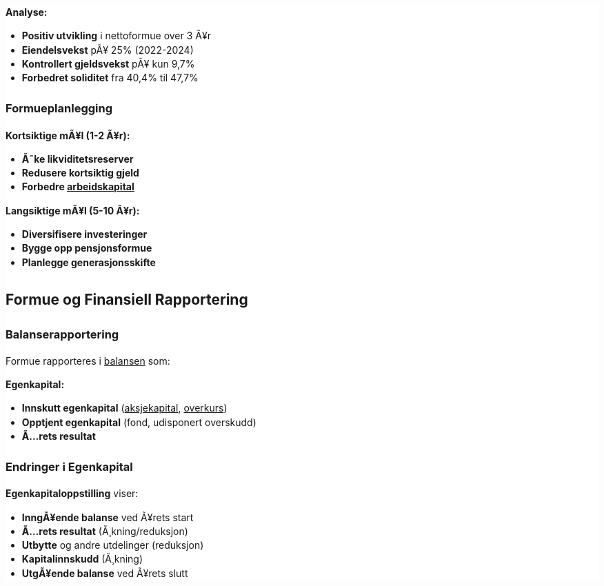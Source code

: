 **Analyse:**
* **Positiv utvikling** i nettoformue over 3 Ã¥r
* **Eiendelsvekst** pÃ¥ 25% (2022-2024)
* **Kontrollert gjeldsvekst** pÃ¥ kun 9,7%
* **Forbedret soliditet** fra 40,4% til 47,7%

### Formueplanlegging

**Kortsiktige mÃ¥l (1-2 Ã¥r):**
* **Ã˜ke likviditetsreserver**
* **Redusere kortsiktig gjeld**
* **Forbedre [arbeidskapital](/blogs/regnskap/hva-er-arbeidskapital "Hva er Arbeidskapital? Beregning, Analyse og Optimalisering")**

**Langsiktige mÃ¥l (5-10 Ã¥r):**
* **Diversifisere investeringer**
* **Bygge opp pensjonsformue**
* **Planlegge generasjonsskifte**

## Formue og Finansiell Rapportering

### Balanserapportering

Formue rapporteres i [balansen](/blogs/regnskap/hva-er-balanse "Hva er Balanse i Regnskap? Oppbygging, Analyse og Praktiske Eksempler") som:

**Egenkapital:**
* **Innskutt egenkapital** ([aksjekapital](/blogs/regnskap/hva-er-aksjekapital "Hva er Aksjekapital? Krav og Forklaring"), [overkurs](/blogs/regnskap/hva-er-overkurs "Hva er Overkurs? En Guide til Overkurs i Regnskap"))
* **Opptjent egenkapital** (fond, udisponert overskudd)
* **Ã…rets resultat**

### Endringer i Egenkapital

**Egenkapitaloppstilling** viser:
* **InngÃ¥ende balanse** ved Ã¥rets start
* **Ã…rets resultat** (Ã¸kning/reduksjon)
* **Utbytte** og andre utdelinger (reduksjon)
* **Kapitalinnskudd** (Ã¸kning)
* **UtgÃ¥ende balanse** ved Ã¥rets slutt

